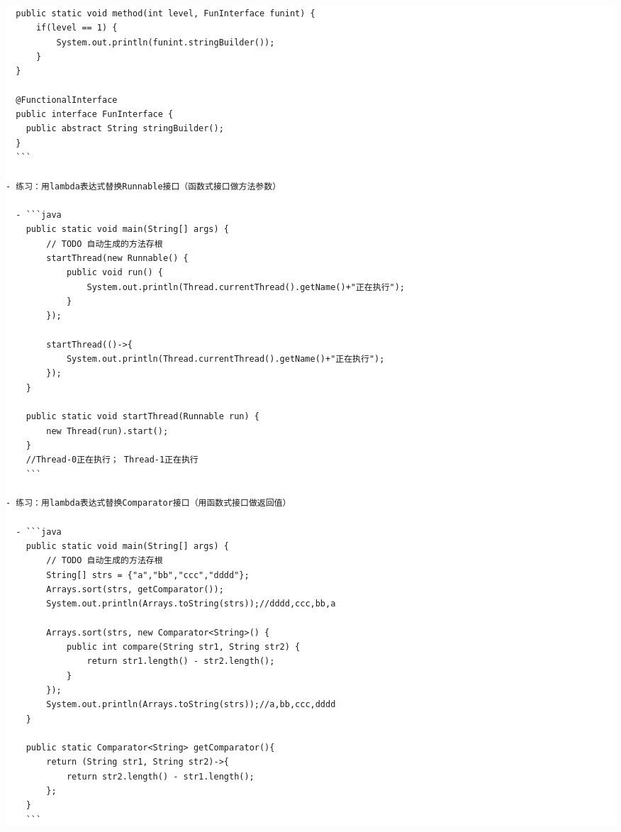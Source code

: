       public static void method(int level, FunInterface funint) {
          if(level == 1) {
              System.out.println(funint.stringBuilder());
          }
      }
      
      @FunctionalInterface
      public interface FunInterface {
      	public abstract String stringBuilder();
      }
      ```

    - 练习：用lambda表达式替换Runnable接口（函数式接口做方法参数）

      - ```java
        public static void main(String[] args) {
            // TODO 自动生成的方法存根
            startThread(new Runnable() {
                public void run() {
                    System.out.println(Thread.currentThread().getName()+"正在执行");
                }
            });
        
            startThread(()->{
                System.out.println(Thread.currentThread().getName()+"正在执行");
            });
        }
        
        public static void startThread(Runnable run) {
            new Thread(run).start();
        }
        //Thread-0正在执行； Thread-1正在执行
        ```

    - 练习：用lambda表达式替换Comparator接口（用函数式接口做返回值）

      - ```java
        public static void main(String[] args) {
            // TODO 自动生成的方法存根
            String[] strs = {"a","bb","ccc","dddd"};
            Arrays.sort(strs, getComparator());
            System.out.println(Arrays.toString(strs));//dddd,ccc,bb,a
            
            Arrays.sort(strs, new Comparator<String>() {
                public int compare(String str1, String str2) {
                    return str1.length() - str2.length();
                }
            });
            System.out.println(Arrays.toString(strs));//a,bb,ccc,dddd
        }
        
        public static Comparator<String> getComparator(){
            return (String str1, String str2)->{
                return str2.length() - str1.length();
            };
        }
        ```
